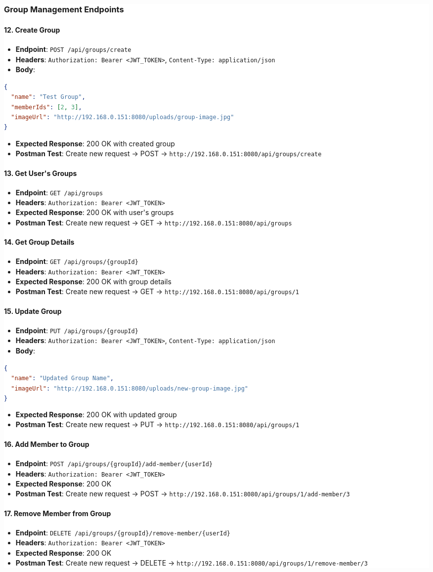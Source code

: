 ### Group Management Endpoints

#### 12. Create Group
- **Endpoint**: `POST /api/groups/create`
- **Headers**: `Authorization: Bearer <JWT_TOKEN>`, `Content-Type: application/json`
- **Body**:
```json
{
  "name": "Test Group",
  "memberIds": [2, 3],
  "imageUrl": "http://192.168.0.151:8080/uploads/group-image.jpg"
}
```
- **Expected Response**: 200 OK with created group
- **Postman Test**: Create new request → POST → `http://192.168.0.151:8080/api/groups/create`

#### 13. Get User's Groups
- **Endpoint**: `GET /api/groups`
- **Headers**: `Authorization: Bearer <JWT_TOKEN>`
- **Expected Response**: 200 OK with user's groups
- **Postman Test**: Create new request → GET → `http://192.168.0.151:8080/api/groups`

#### 14. Get Group Details
- **Endpoint**: `GET /api/groups/{groupId}`
- **Headers**: `Authorization: Bearer <JWT_TOKEN>`
- **Expected Response**: 200 OK with group details
- **Postman Test**: Create new request → GET → `http://192.168.0.151:8080/api/groups/1`

#### 15. Update Group
- **Endpoint**: `PUT /api/groups/{groupId}`
- **Headers**: `Authorization: Bearer <JWT_TOKEN>`, `Content-Type: application/json`
- **Body**:
```json
{
  "name": "Updated Group Name",
  "imageUrl": "http://192.168.0.151:8080/uploads/new-group-image.jpg"
}
```
- **Expected Response**: 200 OK with updated group
- **Postman Test**: Create new request → PUT → `http://192.168.0.151:8080/api/groups/1`

#### 16. Add Member to Group
- **Endpoint**: `POST /api/groups/{groupId}/add-member/{userId}`
- **Headers**: `Authorization: Bearer <JWT_TOKEN>`
- **Expected Response**: 200 OK
- **Postman Test**: Create new request → POST → `http://192.168.0.151:8080/api/groups/1/add-member/3`

#### 17. Remove Member from Group
- **Endpoint**: `DELETE /api/groups/{groupId}/remove-member/{userId}`
- **Headers**: `Authorization: Bearer <JWT_TOKEN>`
- **Expected Response**: 200 OK
- **Postman Test**: Create new request → DELETE → `http://192.168.0.151:8080/api/groups/1/remove-member/3`
